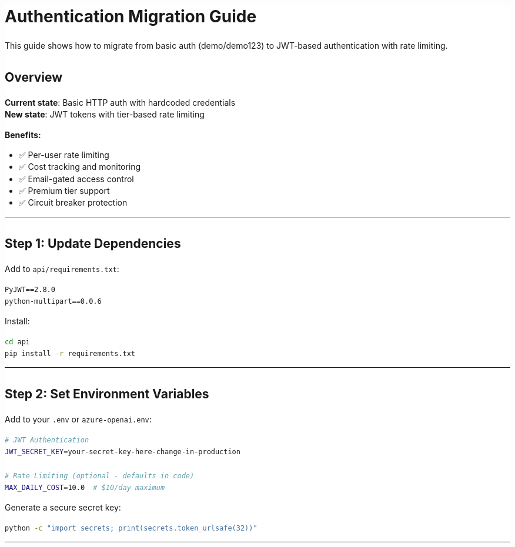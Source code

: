 # Authentication Migration Guide

This guide shows how to migrate from basic auth (demo/demo123) to JWT-based authentication with rate limiting.

## Overview

**Current state**: Basic HTTP auth with hardcoded credentials  
**New state**: JWT tokens with tier-based rate limiting  

**Benefits:**
- ✅ Per-user rate limiting
- ✅ Cost tracking and monitoring
- ✅ Email-gated access control
- ✅ Premium tier support
- ✅ Circuit breaker protection

---

## Step 1: Update Dependencies

Add to `api/requirements.txt`:

```txt
PyJWT==2.8.0
python-multipart==0.0.6
```

Install:
```bash
cd api
pip install -r requirements.txt
```

---

## Step 2: Set Environment Variables

Add to your `.env` or `azure-openai.env`:

```bash
# JWT Authentication
JWT_SECRET_KEY=your-secret-key-here-change-in-production

# Rate Limiting (optional - defaults in code)
MAX_DAILY_COST=10.0  # $10/day maximum
```

Generate a secure secret key:
```bash
python -c "import secrets; print(secrets.token_urlsafe(32))"
```

---
